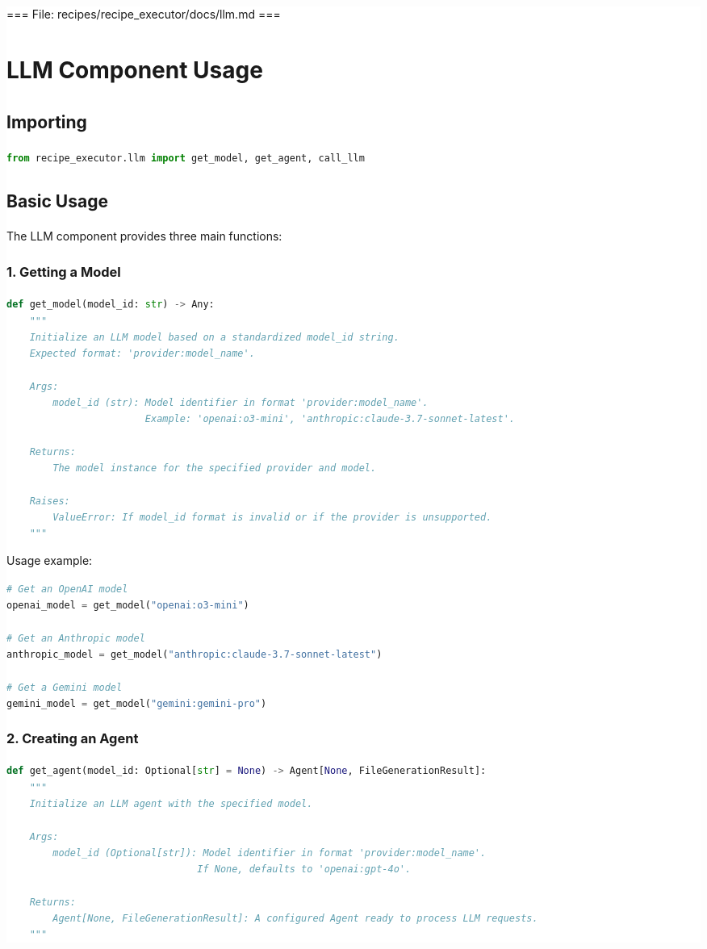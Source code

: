 
=== File: recipes/recipe_executor/docs/llm.md ===
# LLM Component Usage

## Importing

```python
from recipe_executor.llm import get_model, get_agent, call_llm
```

## Basic Usage

The LLM component provides three main functions:

### 1. Getting a Model

```python
def get_model(model_id: str) -> Any:
    """
    Initialize an LLM model based on a standardized model_id string.
    Expected format: 'provider:model_name'.

    Args:
        model_id (str): Model identifier in format 'provider:model_name'.
                        Example: 'openai:o3-mini', 'anthropic:claude-3.7-sonnet-latest'.

    Returns:
        The model instance for the specified provider and model.

    Raises:
        ValueError: If model_id format is invalid or if the provider is unsupported.
    """
```

Usage example:

```python
# Get an OpenAI model
openai_model = get_model("openai:o3-mini")

# Get an Anthropic model
anthropic_model = get_model("anthropic:claude-3.7-sonnet-latest")

# Get a Gemini model
gemini_model = get_model("gemini:gemini-pro")
```

### 2. Creating an Agent

```python
def get_agent(model_id: Optional[str] = None) -> Agent[None, FileGenerationResult]:
    """
    Initialize an LLM agent with the specified model.

    Args:
        model_id (Optional[str]): Model identifier in format 'provider:model_name'.
                                 If None, defaults to 'openai:gpt-4o'.

    Returns:
        Agent[None, FileGenerationResult]: A configured Agent ready to process LLM requests.
    """
```
